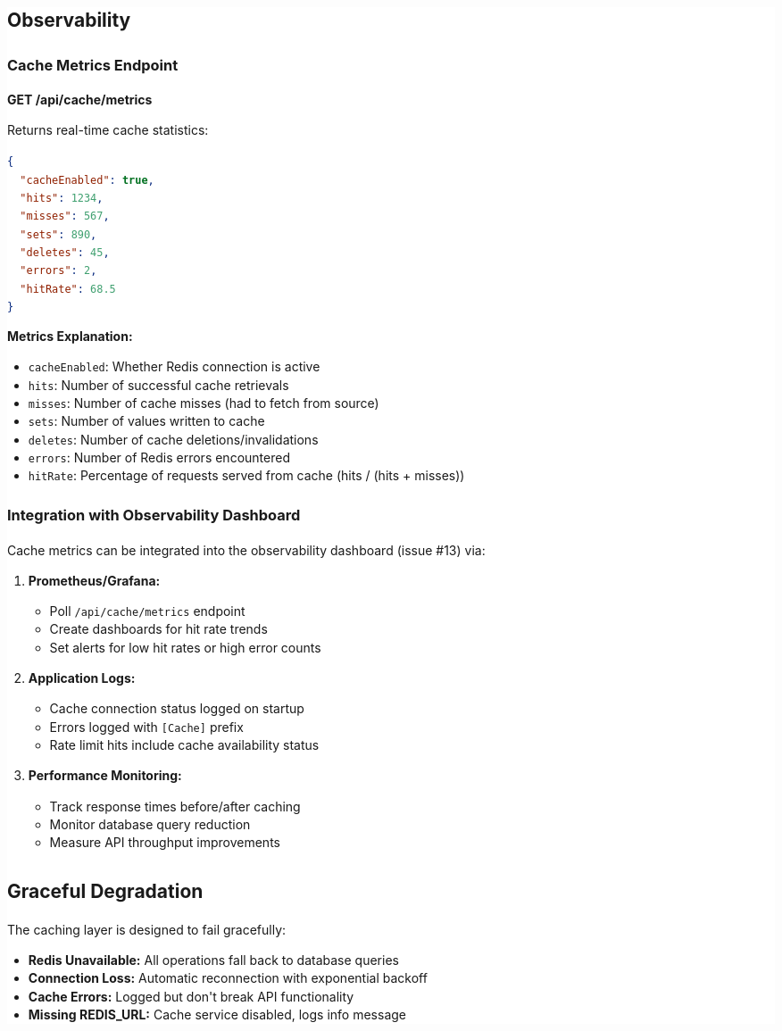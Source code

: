 ## Observability

### Cache Metrics Endpoint

**GET /api/cache/metrics**

Returns real-time cache statistics:

```json
{
  "cacheEnabled": true,
  "hits": 1234,
  "misses": 567,
  "sets": 890,
  "deletes": 45,
  "errors": 2,
  "hitRate": 68.5
}
```

**Metrics Explanation:**

- `cacheEnabled`: Whether Redis connection is active
- `hits`: Number of successful cache retrievals
- `misses`: Number of cache misses (had to fetch from source)
- `sets`: Number of values written to cache
- `deletes`: Number of cache deletions/invalidations
- `errors`: Number of Redis errors encountered
- `hitRate`: Percentage of requests served from cache (hits / (hits + misses))

### Integration with Observability Dashboard

Cache metrics can be integrated into the observability dashboard (issue #13) via:

1. **Prometheus/Grafana:**
   - Poll `/api/cache/metrics` endpoint
   - Create dashboards for hit rate trends
   - Set alerts for low hit rates or high error counts

2. **Application Logs:**
   - Cache connection status logged on startup
   - Errors logged with `[Cache]` prefix
   - Rate limit hits include cache availability status

3. **Performance Monitoring:**
   - Track response times before/after caching
   - Monitor database query reduction
   - Measure API throughput improvements

## Graceful Degradation

The caching layer is designed to fail gracefully:

- **Redis Unavailable:** All operations fall back to database queries
- **Connection Loss:** Automatic reconnection with exponential backoff
- **Cache Errors:** Logged but don't break API functionality
- **Missing REDIS_URL:** Cache service disabled, logs info message
